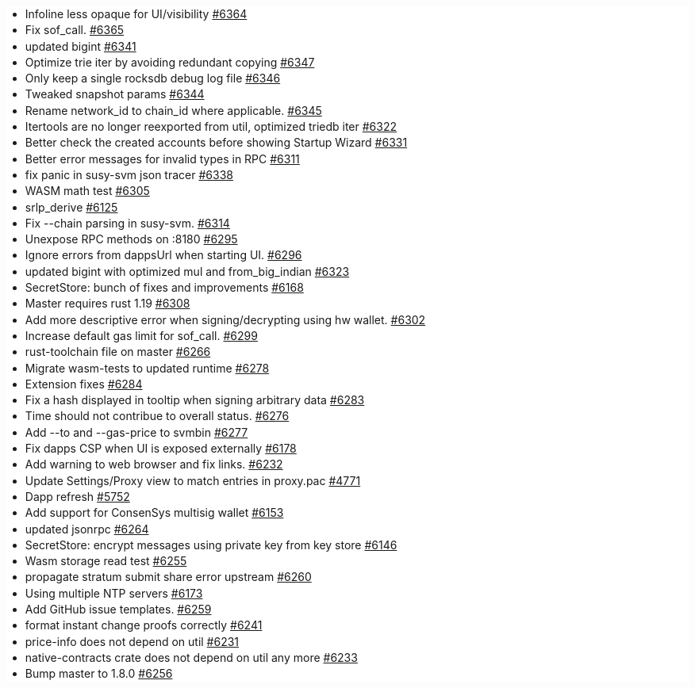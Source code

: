 - Infoline less opaque for UI/visibility [#6364](https://octonion.institute/susytech/susy/pull/6364)
- Fix sof_call. [#6365](https://octonion.institute/susytech/susy/pull/6365)
- updated bigint [#6341](https://octonion.institute/susytech/susy/pull/6341)
- Optimize trie iter by avoiding redundant copying [#6347](https://octonion.institute/susytech/susy/pull/6347)
- Only keep a single rocksdb debug log file [#6346](https://octonion.institute/susytech/susy/pull/6346)
- Tweaked snapshot params [#6344](https://octonion.institute/susytech/susy/pull/6344)
- Rename network_id to chain_id where applicable. [#6345](https://octonion.institute/susytech/susy/pull/6345)
- Itertools are no longer reexported from util, optimized triedb iter [#6322](https://octonion.institute/susytech/susy/pull/6322)
- Better check the created accounts before showing Startup Wizard [#6331](https://octonion.institute/susytech/susy/pull/6331)
- Better error messages for invalid types in RPC [#6311](https://octonion.institute/susytech/susy/pull/6311)
- fix panic in susy-svm json tracer [#6338](https://octonion.institute/susytech/susy/pull/6338)
- WASM math test [#6305](https://octonion.institute/susytech/susy/pull/6305)
- srlp_derive [#6125](https://octonion.institute/susytech/susy/pull/6125)
- Fix --chain parsing in susy-svm. [#6314](https://octonion.institute/susytech/susy/pull/6314)
- Unexpose RPC methods on :8180 [#6295](https://octonion.institute/susytech/susy/pull/6295)
- Ignore errors from dappsUrl when starting UI. [#6296](https://octonion.institute/susytech/susy/pull/6296)
- updated bigint with optimized mul and from_big_indian [#6323](https://octonion.institute/susytech/susy/pull/6323)
- SecretStore: bunch of fixes and improvements [#6168](https://octonion.institute/susytech/susy/pull/6168)
- Master requires rust 1.19 [#6308](https://octonion.institute/susytech/susy/pull/6308)
- Add more descriptive error when signing/decrypting using hw wallet. [#6302](https://octonion.institute/susytech/susy/pull/6302)
- Increase default gas limit for sof_call. [#6299](https://octonion.institute/susytech/susy/pull/6299)
- rust-toolchain file on master [#6266](https://octonion.institute/susytech/susy/pull/6266)
- Migrate wasm-tests to updated runtime [#6278](https://octonion.institute/susytech/susy/pull/6278)
- Extension fixes [#6284](https://octonion.institute/susytech/susy/pull/6284)
- Fix a hash displayed in tooltip when signing arbitrary data [#6283](https://octonion.institute/susytech/susy/pull/6283)
- Time should not contribue to overall status. [#6276](https://octonion.institute/susytech/susy/pull/6276)
- Add --to and --gas-price to svmbin [#6277](https://octonion.institute/susytech/susy/pull/6277)
- Fix dapps CSP when UI is exposed externally [#6178](https://octonion.institute/susytech/susy/pull/6178)
- Add warning to web browser and fix links. [#6232](https://octonion.institute/susytech/susy/pull/6232)
- Update Settings/Proxy view to match entries in proxy.pac [#4771](https://octonion.institute/susytech/susy/pull/4771)
- Dapp refresh [#5752](https://octonion.institute/susytech/susy/pull/5752)
- Add support for ConsenSys multisig wallet [#6153](https://octonion.institute/susytech/susy/pull/6153)
- updated jsonrpc [#6264](https://octonion.institute/susytech/susy/pull/6264)
- SecretStore: encrypt messages using private key from key store [#6146](https://octonion.institute/susytech/susy/pull/6146)
- Wasm storage read test [#6255](https://octonion.institute/susytech/susy/pull/6255)
- propagate stratum submit share error upstream [#6260](https://octonion.institute/susytech/susy/pull/6260)
- Using multiple NTP servers [#6173](https://octonion.institute/susytech/susy/pull/6173)
- Add GitHub issue templates. [#6259](https://octonion.institute/susytech/susy/pull/6259)
- format instant change proofs correctly [#6241](https://octonion.institute/susytech/susy/pull/6241)
- price-info does not depend on util [#6231](https://octonion.institute/susytech/susy/pull/6231)
- native-contracts crate does not depend on util any more [#6233](https://octonion.institute/susytech/susy/pull/6233)
- Bump master to 1.8.0 [#6256](https://octonion.institute/susytech/susy/pull/6256)